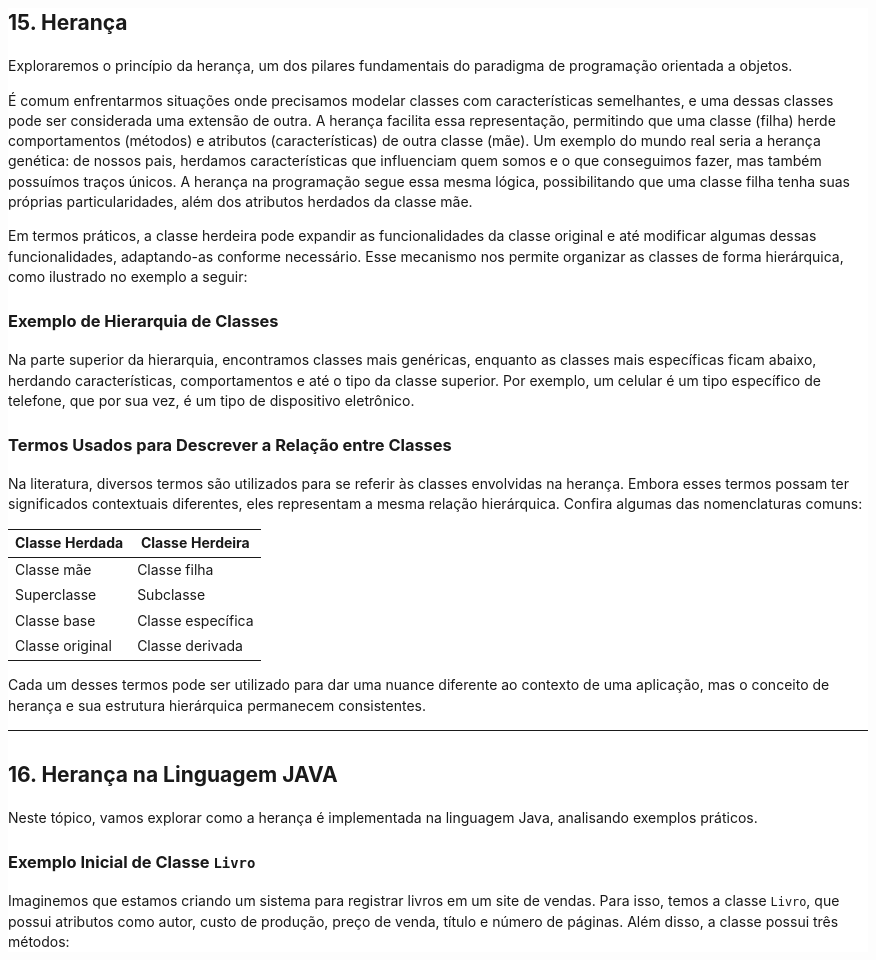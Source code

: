 
## 15. Herança

Exploraremos o princípio da herança, um dos pilares fundamentais do paradigma de programação orientada a objetos.

É comum enfrentarmos situações onde precisamos modelar classes com características semelhantes, e uma dessas classes pode ser considerada uma extensão de outra. A herança facilita essa representação, permitindo que uma classe (filha) herde comportamentos (métodos) e atributos (características) de outra classe (mãe). Um exemplo do mundo real seria a herança genética: de nossos pais, herdamos características que influenciam quem somos e o que conseguimos fazer, mas também possuímos traços únicos. A herança na programação segue essa mesma lógica, possibilitando que uma classe filha tenha suas próprias particularidades, além dos atributos herdados da classe mãe.

Em termos práticos, a classe herdeira pode expandir as funcionalidades da classe original e até modificar algumas dessas funcionalidades, adaptando-as conforme necessário. Esse mecanismo nos permite organizar as classes de forma hierárquica, como ilustrado no exemplo a seguir:

### Exemplo de Hierarquia de Classes

Na parte superior da hierarquia, encontramos classes mais genéricas, enquanto as classes mais específicas ficam abaixo, herdando características, comportamentos e até o tipo da classe superior. Por exemplo, um celular é um tipo específico de telefone, que por sua vez, é um tipo de dispositivo eletrônico.

### Termos Usados para Descrever a Relação entre Classes

Na literatura, diversos termos são utilizados para se referir às classes envolvidas na herança. Embora esses termos possam ter significados contextuais diferentes, eles representam a mesma relação hierárquica. Confira algumas das nomenclaturas comuns:

| **Classe Herdada**   | **Classe Herdeira**   |
|----------------------|-----------------------|
| Classe mãe           | Classe filha          |
| Superclasse          | Subclasse             |
| Classe base          | Classe específica     |
| Classe original      | Classe derivada       |

Cada um desses termos pode ser utilizado para dar uma nuance diferente ao contexto de uma aplicação, mas o conceito de herança e sua estrutura hierárquica permanecem consistentes.

---

## 16. Herança na Linguagem JAVA

Neste tópico, vamos explorar como a herança é implementada na linguagem Java, analisando exemplos práticos.

### Exemplo Inicial de Classe `Livro`

Imaginemos que estamos criando um sistema para registrar livros em um site de vendas. Para isso, temos a classe `Livro`, que possui atributos como autor, custo de produção, preço de venda, título e número de páginas. Além disso, a classe possui três métodos:
